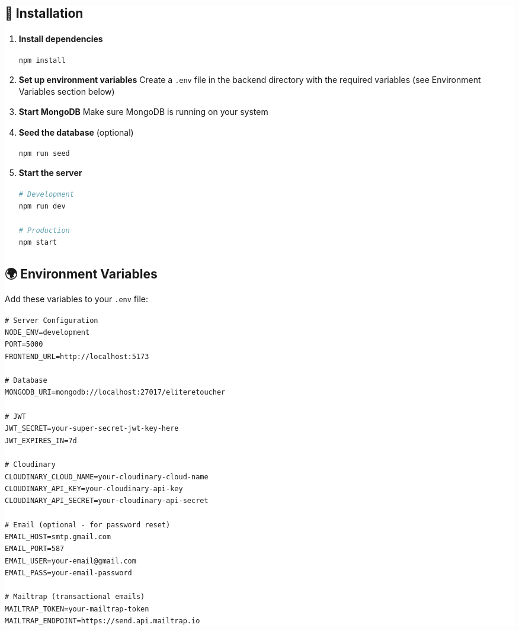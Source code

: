 ## 🔧 Installation

1. **Install dependencies**
   ```bash
   npm install
   ```

2. **Set up environment variables**
   Create a `.env` file in the backend directory with the required variables (see Environment Variables section below)

3. **Start MongoDB**
   Make sure MongoDB is running on your system

4. **Seed the database** (optional)
   ```bash
   npm run seed
   ```

5. **Start the server**
   ```bash
   # Development
   npm run dev

   # Production
   npm start
   ```

## 🌍 Environment Variables

Add these variables to your `.env` file:

```env
# Server Configuration
NODE_ENV=development
PORT=5000
FRONTEND_URL=http://localhost:5173

# Database
MONGODB_URI=mongodb://localhost:27017/eliteretoucher

# JWT
JWT_SECRET=your-super-secret-jwt-key-here
JWT_EXPIRES_IN=7d

# Cloudinary
CLOUDINARY_CLOUD_NAME=your-cloudinary-cloud-name
CLOUDINARY_API_KEY=your-cloudinary-api-key
CLOUDINARY_API_SECRET=your-cloudinary-api-secret

# Email (optional - for password reset)
EMAIL_HOST=smtp.gmail.com
EMAIL_PORT=587
EMAIL_USER=your-email@gmail.com
EMAIL_PASS=your-email-password

# Mailtrap (transactional emails)
MAILTRAP_TOKEN=your-mailtrap-token
MAILTRAP_ENDPOINT=https://send.api.mailtrap.io
```
